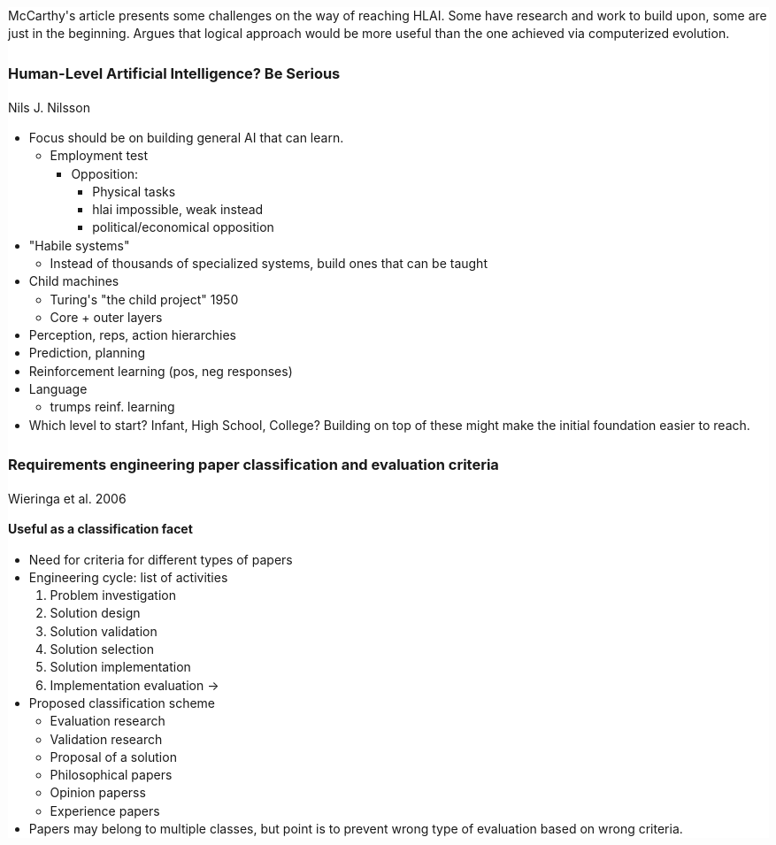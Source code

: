 McCarthy's article presents some challenges on the way of reaching HLAI. Some
have research and work to build upon, some are just in the beginning. Argues
that logical approach would be more useful than the one achieved via
computerized evolution.

### Human-Level Artificial Intelligence? Be Serious
Nils J. Nilsson

- Focus should be on building general AI that can learn.
  - Employment test
    - Opposition:
      - Physical tasks
      - hlai impossible, weak instead
      - political/economical opposition
- "Habile systems"
  - Instead of thousands of specialized systems, build ones that can be taught
- Child machines
  - Turing's "the child project" 1950
  - Core + outer layers
- Perception, reps, action hierarchies
- Prediction, planning
- Reinforcement learning (pos, neg responses)
- Language
  - trumps reinf. learning
- Which level to start? Infant, High School, College? Building on top of these
  might make the initial foundation easier to reach.


### Requirements engineering paper classification and evaluation criteria
Wieringa et al. 2006

**Useful as a classification facet**

- Need for criteria for different types of papers
- Engineering cycle: list of activities
  1. Problem investigation
  2. Solution design
  3. Solution validation
  4. Solution selection
  5. Solution implementation
  6. Implementation evaluation
->
- Proposed classification scheme 
  - Evaluation research
  - Validation research
  - Proposal of a solution
  - Philosophical papers
  - Opinion paperss
  - Experience papers
- Papers may belong to multiple classes, but point is to prevent wrong type of 
    evaluation based on wrong criteria.


